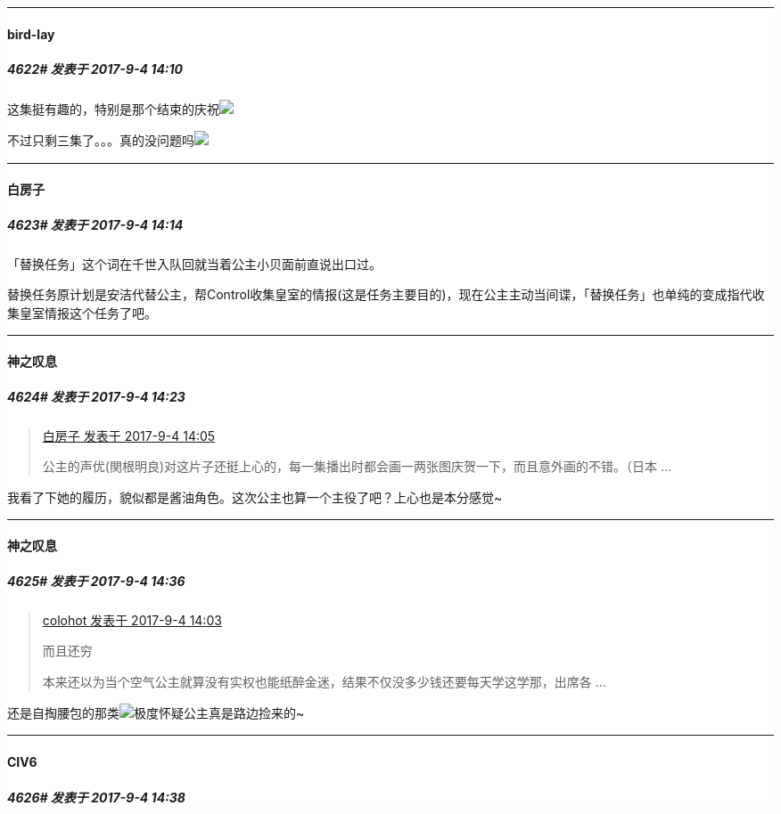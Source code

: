 
-----

####  bird-lay  
##### 4622#       发表于 2017-9-4 14:10


这集挺有趣的，特别是那个结束的庆祝<img src="https://static.saraba1st.com/image/smiley/face2017/066.png" referrerpolicy="no-referrer">

不过只剩三集了。。。真的没问题吗<img src="https://static.saraba1st.com/image/smiley/carton2017/018.gif" referrerpolicy="no-referrer">


-----

####  白房子  
##### 4623#       发表于 2017-9-4 14:14


「替换任务」这个词在千世入队回就当着公主小贝面前直说出口过。


替换任务原计划是安洁代替公主，帮Control收集皇室的情报(这是任务主要目的)，现在公主主动当间谍，「替换任务」也单纯的变成指代收集皇室情报这个任务了吧。


-----

####  神之叹息  
##### 4624#       发表于 2017-9-4 14:23


<blockquote><a href="httphttps://bbs.saraba1st.com/2b/forum.php?mod=redirect&amp;goto=findpost&amp;pid=37093238&amp;ptid=1486439" target="_blank">白房子 发表于 2017-9-4 14:05</a>

公主的声优(関根明良)对这片子还挺上心的，每一集播出时都会画一两张图庆贺一下，而且意外画的不错。（日本 ...</blockquote>
我看了下她的履历，貌似都是酱油角色。这次公主也算一个主役了吧？上心也是本分感觉~


-----

####  神之叹息  
##### 4625#       发表于 2017-9-4 14:36


<blockquote><a href="httphttps://bbs.saraba1st.com/2b/forum.php?mod=redirect&amp;goto=findpost&amp;pid=37093219&amp;ptid=1486439" target="_blank">colohot 发表于 2017-9-4 14:03</a>

而且还穷

本来还以为当个空气公主就算没有实权也能纸醉金迷，结果不仅没多少钱还要每天学这学那，出席各 ...</blockquote>
还是自掏腰包的那类<img src="https://static.saraba1st.com/image/smiley/face2017/067.png" referrerpolicy="no-referrer">极度怀疑公主真是路边捡来的~


-----

####  CIV6  
##### 4626#       发表于 2017-9-4 14:38

